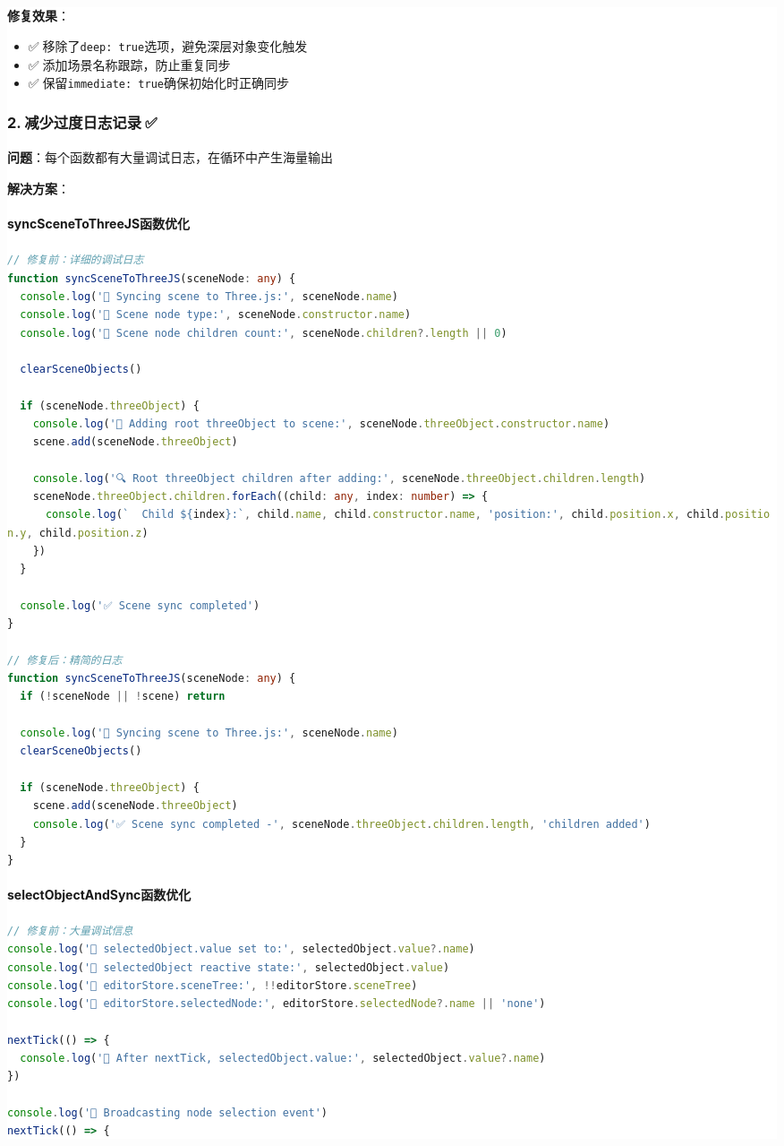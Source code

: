 
**修复效果**：
- ✅ 移除了`deep: true`选项，避免深层对象变化触发
- ✅ 添加场景名称跟踪，防止重复同步
- ✅ 保留`immediate: true`确保初始化时正确同步

### **2. 减少过度日志记录 ✅**

**问题**：每个函数都有大量调试日志，在循环中产生海量输出

**解决方案**：

#### **syncSceneToThreeJS函数优化**
```typescript
// 修复前：详细的调试日志
function syncSceneToThreeJS(sceneNode: any) {
  console.log('🔄 Syncing scene to Three.js:', sceneNode.name)
  console.log('🔄 Scene node type:', sceneNode.constructor.name)
  console.log('🔄 Scene node children count:', sceneNode.children?.length || 0)
  
  clearSceneObjects()
  
  if (sceneNode.threeObject) {
    console.log('🎯 Adding root threeObject to scene:', sceneNode.threeObject.constructor.name)
    scene.add(sceneNode.threeObject)
    
    console.log('🔍 Root threeObject children after adding:', sceneNode.threeObject.children.length)
    sceneNode.threeObject.children.forEach((child: any, index: number) => {
      console.log(`  Child ${index}:`, child.name, child.constructor.name, 'position:', child.position.x, child.position.y, child.position.z)
    })
  }
  
  console.log('✅ Scene sync completed')
}

// 修复后：精简的日志
function syncSceneToThreeJS(sceneNode: any) {
  if (!sceneNode || !scene) return

  console.log('🔄 Syncing scene to Three.js:', sceneNode.name)
  clearSceneObjects()

  if (sceneNode.threeObject) {
    scene.add(sceneNode.threeObject)
    console.log('✅ Scene sync completed -', sceneNode.threeObject.children.length, 'children added')
  }
}
```

#### **selectObjectAndSync函数优化**
```typescript
// 修复前：大量调试信息
console.log('🔧 selectedObject.value set to:', selectedObject.value?.name)
console.log('🔧 selectedObject reactive state:', selectedObject.value)
console.log('🔧 editorStore.sceneTree:', !!editorStore.sceneTree)
console.log('🔧 editorStore.selectedNode:', editorStore.selectedNode?.name || 'none')

nextTick(() => {
  console.log('🔧 After nextTick, selectedObject.value:', selectedObject.value?.name)
})

console.log('📡 Broadcasting node selection event')
nextTick(() => {
```